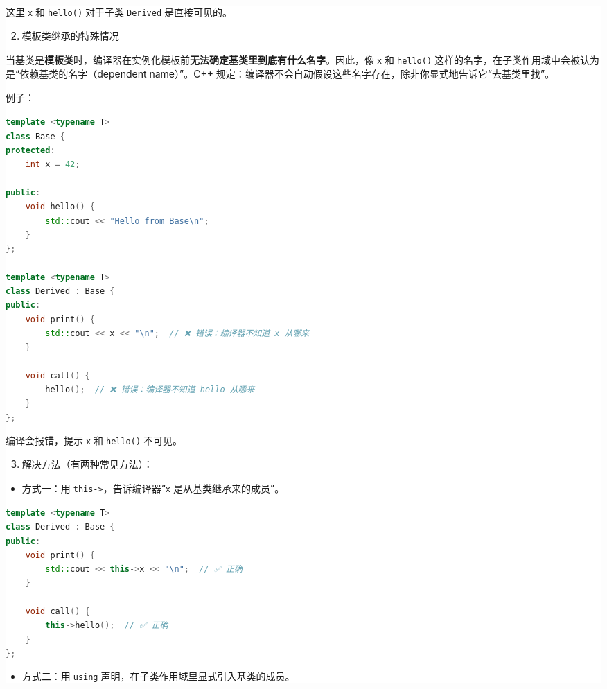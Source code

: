 这里 `x` 和 `hello()` 对于子类 `Derived` 是直接可见的。

2. 模板类继承的特殊情况

当基类是**模板类**时，编译器在实例化模板前**无法确定基类里到底有什么名字**。因此，像 `x` 和 `hello()` 这样的名字，在子类作用域中会被认为是“依赖基类的名字（dependent name）”。C++ 规定：编译器不会自动假设这些名字存在，除非你显式地告诉它“去基类里找”。

例子：

```cpp
template <typename T>
class Base {
protected:
    int x = 42;

public:
    void hello() {
        std::cout << "Hello from Base\n";
    }
};

template <typename T>
class Derived : Base {
public:
    void print() {
        std::cout << x << "\n";  // ❌ 错误：编译器不知道 x 从哪来
    }

    void call() {
        hello();  // ❌ 错误：编译器不知道 hello 从哪来
    }
};
```

编译会报错，提示 `x` 和 `hello()` 不可见。

3. 解决方法（有两种常见方法）：

- 方式一：用 `this->`，告诉编译器“`x` 是从基类继承来的成员”。

```cpp
template <typename T>
class Derived : Base {
public:
    void print() {
        std::cout << this->x << "\n";  // ✅ 正确
    }

    void call() {
        this->hello();  // ✅ 正确
    }
};
```

- 方式二：用 `using` 声明，在子类作用域里显式引入基类的成员。
